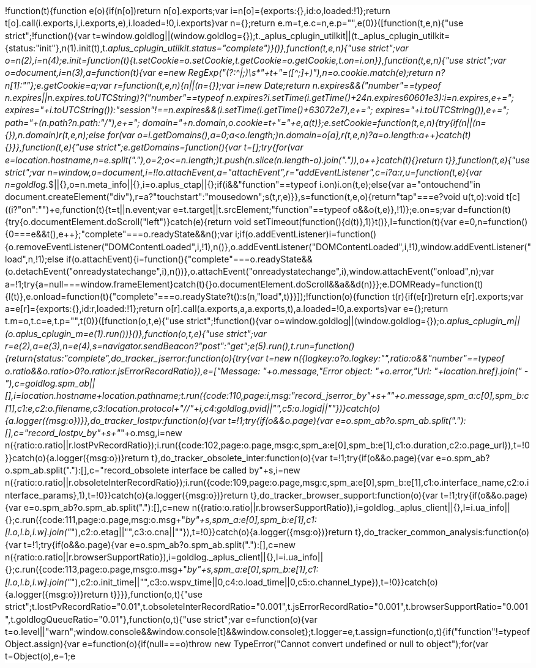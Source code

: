 !function(t){function e(o){if(n[o])return n[o].exports;var i=n[o]={exports:{},id:o,loaded:!1};return t[o].call(i.exports,i,i.exports,e),i.loaded=!0,i.exports}var n={};return
e.m=t,e.c=n,e.p="",e(0)}([function(t,e,n){"use strict";!function(){var t=window.goldlog||(window.goldlog={});t._aplus_cplugin_utilkit||(t._aplus_cplugin_utilkit={status:"init"},n(1).init(t),t._aplus_cplugin_utilkit.status="complete")}()},function(t,e,n){"use strict";var o=n(2),i=n(4);e.init=function(t){t.setCookie=o.setCookie,t.getCookie=o.getCookie,t.on=i.on}},function(t,e,n){"use strict";var o=document,i=n(3),a=function(t){var e=new RegExp("(?:^|;)\\s*"+t+"=([^;]+)"),n=o.cookie.match(e);return n?n[1]:""};e.getCookie=a;var r=function(t,e,n){n||(n={});var i=new Date;return n.expires&&("number"==typeof n.expires||n.expires.toUTCString)?("number"==typeof n.expires?i.setTime(i.getTime()+24*n.expires*60*60*1e3):i=n.expires,e+="; expires="+i.toUTCString()):"session"!==n.expires&&(i.setTime(i.getTime()+63072e7),e+="; expires="+i.toUTCString()),e+="; path="+(n.path?n.path:"/"),e+="; domain="+n.domain,o.cookie=t+"="+e,a(t)};e.setCookie=function(t,e,n){try{if(n||(n={}),n.domain)r(t,e,n);else for(var o=i.getDomains(),a=0;a<o.length;)n.domain=o[a],r(t,e,n)?a=o.length:a++}catch(t){}}},function(t,e){"use strict";e.getDomains=function(){var t=[];try{for(var e=location.hostname,n=e.split("."),o=2;o<=n.length;)t.push(n.slice(n.length-o).join(".")),o++}catch(t){}return t}},function(t,e){"use strict";var n=window,o=document,i=!!o.attachEvent,a="attachEvent",r="addEventListener",c=i?a:r,u=function(t,e){var n=goldlog._$||{},o=n.meta_info||{},i=o.aplus_ctap||{};if(i&&"function"==typeof i.on)i.on(t,e);else{var a="ontouchend"in document.createElement("div"),r=a?"touchstart":"mousedown";s(t,r,e)}},s=function(t,e,o){return"tap"===e?void u(t,o):void t[c]((i?"on":"")+e,function(t){t=t||n.event;var e=t.target||t.srcElement;"function"==typeof o&&o(t,e)},!1)};e.on=s;var d=function(t){try{o.documentElement.doScroll("left")}catch(e){return void setTimeout(function(){d(t)},1)}t()},l=function(t){var e=0,n=function(){0===e&&t(),e++};"complete"===o.readyState&&n();var i;if(o.addEventListener)i=function(){o.removeEventListener("DOMContentLoaded",i,!1),n()},o.addEventListener("DOMContentLoaded",i,!1),window.addEventListener("load",n,!1);else if(o.attachEvent){i=function(){"complete"===o.readyState&&(o.detachEvent("onreadystatechange",i),n())},o.attachEvent("onreadystatechange",i),window.attachEvent("onload",n);var a=!1;try{a=null===window.frameElement}catch(t){}o.documentElement.doScroll&&a&&d(n)}};e.DOMReady=function(t){l(t)},e.onload=function(t){"complete"===o.readyState?t():s(n,"load",t)}}]);!function(o){function t(r){if(e[r])return e[r].exports;var a=e[r]={exports:{},id:r,loaded:!1};return o[r].call(a.exports,a,a.exports,t),a.loaded=!0,a.exports}var e={};return t.m=o,t.c=e,t.p="",t(0)}([function(o,t,e){"use strict";!function(){var o=window.goldlog||(window.goldlog={});o._aplus_cplugin_m||(o._aplus_cplugin_m=e(1).run())}()},function(o,t,e){"use strict";var r=e(2),a=e(3),n=e(4),s=navigator.sendBeacon?"post":"get";e(5).run(),t.run=function(){return{status:"complete",do_tracker_jserror:function(o){try{var t=new n({logkey:o?o.logkey:"",ratio:o&&"number"==typeof o.ratio&&o.ratio>0?o.ratio:r.jsErrorRecordRatio}),e=["Message: "+o.message,"Error object: "+o.error,"Url: "+location.href].join(" - "),c=goldlog.spm_ab||[],i=location.hostname+location.pathname;t.run({code:110,page:i,msg:"record_jserror_by"+s+"_"+o.message,spm_a:c[0],spm_b:c[1],c1:e,c2:o.filename,c3:location.protocol+"//"+i,c4:goldlog.pvid||"",c5:o.logid||""})}catch(o){a.logger({msg:o})}},do_tracker_lostpv:function(o){var t=!1;try{if(o&&o.page){var e=o.spm_ab?o.spm_ab.split("."):[],c="record_lostpv_by"+s+"_"+o.msg,i=new n({ratio:o.ratio||r.lostPvRecordRatio});i.run({code:102,page:o.page,msg:c,spm_a:e[0],spm_b:e[1],c1:o.duration,c2:o.page_url}),t=!0}}catch(o){a.logger({msg:o})}return t},do_tracker_obsolete_inter:function(o){var t=!1;try{if(o&&o.page){var e=o.spm_ab?o.spm_ab.split("."):[],c="record_obsolete interface be called by"+s,i=new n({ratio:o.ratio||r.obsoleteInterRecordRatio});i.run({code:109,page:o.page,msg:c,spm_a:e[0],spm_b:e[1],c1:o.interface_name,c2:o.interface_params},1),t=!0}}catch(o){a.logger({msg:o})}return t},do_tracker_browser_support:function(o){var t=!1;try{if(o&&o.page){var e=o.spm_ab?o.spm_ab.split("."):[],c=new n({ratio:o.ratio||r.browserSupportRatio}),i=goldlog._aplus_client||{},l=i.ua_info||{};c.run({code:111,page:o.page,msg:o.msg+"_by"+s,spm_a:e[0],spm_b:e[1],c1:[l.o,l.b,l.w].join("_"),c2:o.etag||"",c3:o.cna||""}),t=!0}}catch(o){a.logger({msg:o})}return t},do_tracker_common_analysis:function(o){var t=!1;try{if(o&&o.page){var e=o.spm_ab?o.spm_ab.split("."):[],c=new n({ratio:o.ratio||r.browserSupportRatio}),i=goldlog._aplus_client||{},l=i.ua_info||{};c.run({code:113,page:o.page,msg:o.msg+"_by"+s,spm_a:e[0],spm_b:e[1],c1:[l.o,l.b,l.w].join("_"),c2:o.init_time||"",c3:o.wspv_time||0,c4:o.load_time||0,c5:o.channel_type}),t=!0}}catch(o){a.logger({msg:o})}return t}}}},function(o,t){"use strict";t.lostPvRecordRatio="0.01",t.obsoleteInterRecordRatio="0.001",t.jsErrorRecordRatio="0.001",t.browserSupportRatio="0.001",t.goldlogQueueRatio="0.01"},function(o,t){"use strict";var e=function(o){var t=o.level||"warn";window.console&&window.console[t]&&window.console[t](o.msg)};t.logger=e,t.assign=function(o,t){if("function"!=typeof Object.assign){var e=function(o){if(null===o)throw new TypeError("Cannot convert undefined or null to object");for(var t=Object(o),e=1;e